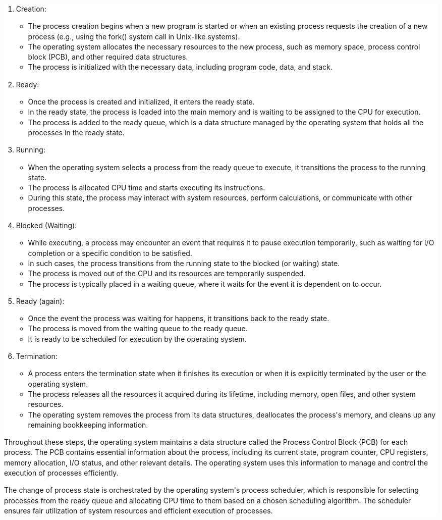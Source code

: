 1.  Creation:

    -   The process creation begins when a new program is started or when an existing process requests the creation of a new process (e.g., using the fork() system call in Unix-like systems).
    -   The operating system allocates the necessary resources to the new process, such as memory space, process control block (PCB), and other required data structures.
    -   The process is initialized with the necessary data, including program code, data, and stack.
2.  Ready:

    -   Once the process is created and initialized, it enters the ready state.
    -   In the ready state, the process is loaded into the main memory and is waiting to be assigned to the CPU for execution.
    -   The process is added to the ready queue, which is a data structure managed by the operating system that holds all the processes in the ready state.
3.  Running:

    -   When the operating system selects a process from the ready queue to execute, it transitions the process to the running state.
    -   The process is allocated CPU time and starts executing its instructions.
    -   During this state, the process may interact with system resources, perform calculations, or communicate with other processes.
4.  Blocked (Waiting):

    -   While executing, a process may encounter an event that requires it to pause execution temporarily, such as waiting for I/O completion or a specific condition to be satisfied.
    -   In such cases, the process transitions from the running state to the blocked (or waiting) state.
    -   The process is moved out of the CPU and its resources are temporarily suspended.
    -   The process is typically placed in a waiting queue, where it waits for the event it is dependent on to occur.
5.  Ready (again):

    -   Once the event the process was waiting for happens, it transitions back to the ready state.
    -   The process is moved from the waiting queue to the ready queue.
    -   It is ready to be scheduled for execution by the operating system.
6.  Termination:

    -   A process enters the termination state when it finishes its execution or when it is explicitly terminated by the user or the operating system.
    -   The process releases all the resources it acquired during its lifetime, including memory, open files, and other system resources.
    -   The operating system removes the process from its data structures, deallocates the process's memory, and cleans up any remaining bookkeeping information.

Throughout these steps, the operating system maintains a data structure called the Process Control Block (PCB) for each process. The PCB contains essential information about the process, including its current state, program counter, CPU registers, memory allocation, I/O status, and other relevant details. The operating system uses this information to manage and control the execution of processes efficiently.

The change of process state is orchestrated by the operating system's process scheduler, which is responsible for selecting processes from the ready queue and allocating CPU time to them based on a chosen scheduling algorithm. The scheduler ensures fair utilization of system resources and efficient execution of processes.
